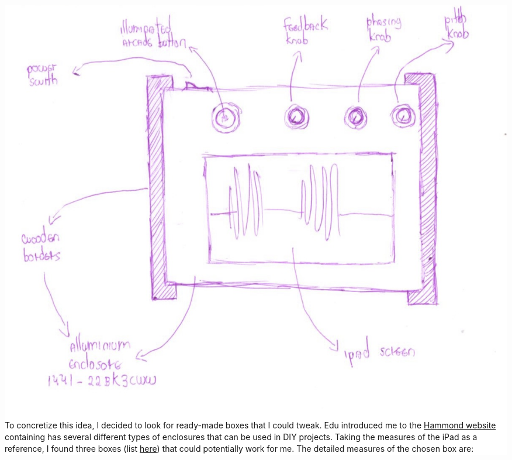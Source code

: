 ![initial-sketch](./images/initial-sketch.jpg)

To concretize this idea, I decided to look for ready-made boxes that I could tweak. Edu introduced me to the [Hammond website](https://www.hammfg.com) containing has several different types of enclosures that can be used in DIY projects. Taking the measures of the iPad as a reference, I found three boxes (list [here](https://docs.google.com/spreadsheets/d/1D_RBQ6R6dxn2w-e68LABvtBa7pAwvGjO6KwVCHRj6x4/edit?usp=sharing)) that could potentially work for me. The detailed measures of the chosen box are:
